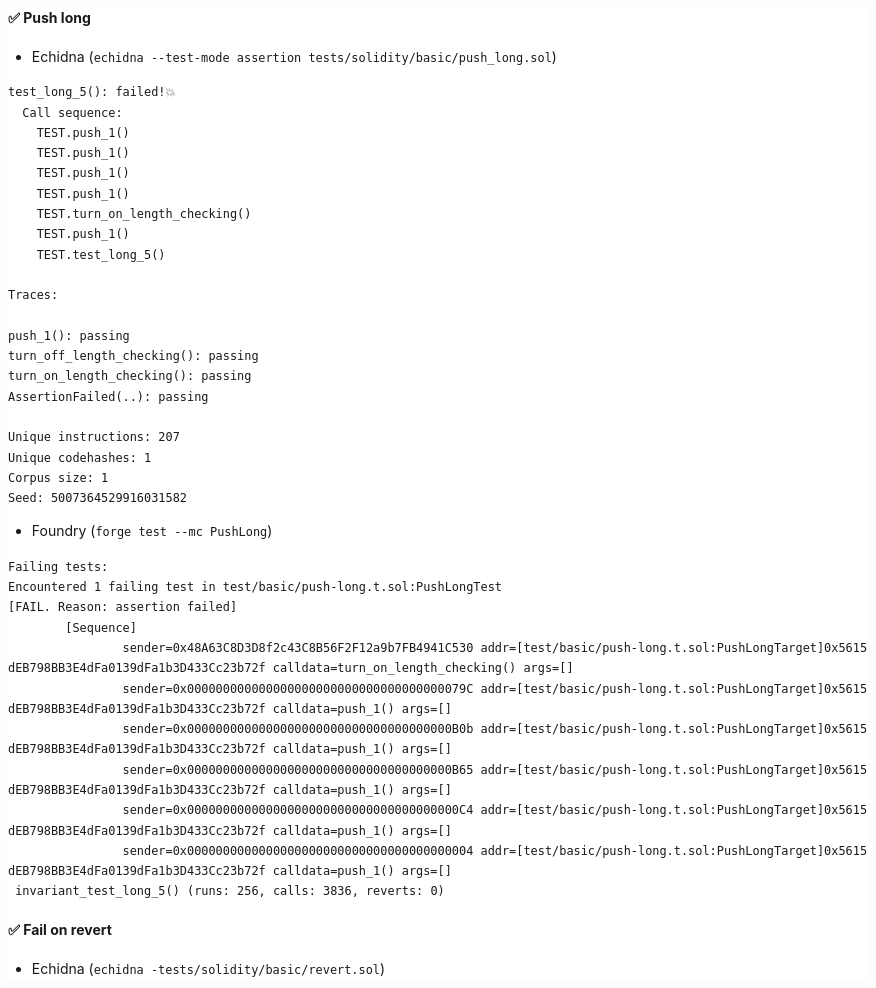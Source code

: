 #### :white_check_mark: Push long

- Echidna (`echidna --test-mode assertion tests/solidity/basic/push_long.sol`)

```
test_long_5(): failed!💥  
  Call sequence:
    TEST.push_1()
    TEST.push_1()
    TEST.push_1()
    TEST.push_1()
    TEST.turn_on_length_checking()
    TEST.push_1()
    TEST.test_long_5()

Traces:

push_1(): passing
turn_off_length_checking(): passing
turn_on_length_checking(): passing
AssertionFailed(..): passing

Unique instructions: 207
Unique codehashes: 1
Corpus size: 1
Seed: 5007364529916031582
```

- Foundry (`forge test --mc PushLong`)

```
Failing tests:
Encountered 1 failing test in test/basic/push-long.t.sol:PushLongTest
[FAIL. Reason: assertion failed]
        [Sequence]
                sender=0x48A63C8D3D8f2c43C8B56F2F12a9b7FB4941C530 addr=[test/basic/push-long.t.sol:PushLongTarget]0x5615dEB798BB3E4dFa0139dFa1b3D433Cc23b72f calldata=turn_on_length_checking() args=[]
                sender=0x000000000000000000000000000000000000079C addr=[test/basic/push-long.t.sol:PushLongTarget]0x5615dEB798BB3E4dFa0139dFa1b3D433Cc23b72f calldata=push_1() args=[]
                sender=0x0000000000000000000000000000000000000B0b addr=[test/basic/push-long.t.sol:PushLongTarget]0x5615dEB798BB3E4dFa0139dFa1b3D433Cc23b72f calldata=push_1() args=[]
                sender=0x0000000000000000000000000000000000000B65 addr=[test/basic/push-long.t.sol:PushLongTarget]0x5615dEB798BB3E4dFa0139dFa1b3D433Cc23b72f calldata=push_1() args=[]
                sender=0x00000000000000000000000000000000000000C4 addr=[test/basic/push-long.t.sol:PushLongTarget]0x5615dEB798BB3E4dFa0139dFa1b3D433Cc23b72f calldata=push_1() args=[]
                sender=0x0000000000000000000000000000000000000004 addr=[test/basic/push-long.t.sol:PushLongTarget]0x5615dEB798BB3E4dFa0139dFa1b3D433Cc23b72f calldata=push_1() args=[]
 invariant_test_long_5() (runs: 256, calls: 3836, reverts: 0)
```

#### :white_check_mark: Fail on revert

- Echidna (`echidna -tests/solidity/basic/revert.sol`)
